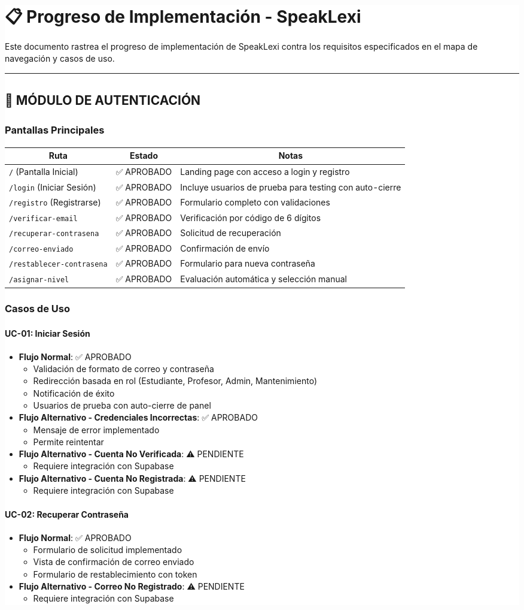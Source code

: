 # 📋 Progreso de Implementación - SpeakLexi

Este documento rastrea el progreso de implementación de SpeakLexi contra los requisitos especificados en el mapa de navegación y casos de uso.

---

## 🔐 MÓDULO DE AUTENTICACIÓN

### Pantallas Principales

| Ruta | Estado | Notas |
|------|--------|-------|
| `/` (Pantalla Inicial) | ✅ APROBADO | Landing page con acceso a login y registro |
| `/login` (Iniciar Sesión) | ✅ APROBADO | Incluye usuarios de prueba para testing con auto-cierre |
| `/registro` (Registrarse) | ✅ APROBADO | Formulario completo con validaciones |
| `/verificar-email` | ✅ APROBADO | Verificación por código de 6 dígitos |
| `/recuperar-contrasena` | ✅ APROBADO | Solicitud de recuperación |
| `/correo-enviado` | ✅ APROBADO | Confirmación de envío |
| `/restablecer-contrasena` | ✅ APROBADO | Formulario para nueva contraseña |
| `/asignar-nivel` | ✅ APROBADO | Evaluación automática y selección manual |

### Casos de Uso

#### UC-01: Iniciar Sesión
- **Flujo Normal**: ✅ APROBADO
  - Validación de formato de correo y contraseña
  - Redirección basada en rol (Estudiante, Profesor, Admin, Mantenimiento)
  - Notificación de éxito
  - Usuarios de prueba con auto-cierre de panel
- **Flujo Alternativo - Credenciales Incorrectas**: ✅ APROBADO
  - Mensaje de error implementado
  - Permite reintentar
- **Flujo Alternativo - Cuenta No Verificada**: ⚠️ PENDIENTE
  - Requiere integración con Supabase
- **Flujo Alternativo - Cuenta No Registrada**: ⚠️ PENDIENTE
  - Requiere integración con Supabase

#### UC-02: Recuperar Contraseña
- **Flujo Normal**: ✅ APROBADO
  - Formulario de solicitud implementado
  - Vista de confirmación de correo enviado
  - Formulario de restablecimiento con token
- **Flujo Alternativo - Correo No Registrado**: ⚠️ PENDIENTE
  - Requiere integración con Supabase

